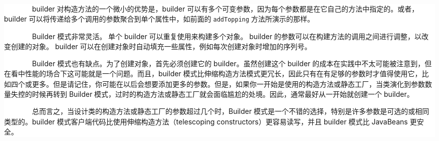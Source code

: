 　　　　builder 对构造方法的一个微小的优势是，builder 可以有多个可变参数，因为每个参数都是在它自己的方法中指定的。或者，builder 可以将传递给多个调用的参数聚合到单个属性中，如前面的 `addTopping` 方法所演示的那样。

　　　　Builder 模式非常灵活。 单个 builder 可以重复使用来构建多个对象。 builder 的参数可以在构建方法的调用之间进行调整，以改变创建的对象。 builder 可以在创建对象时自动填充一些属性，例如每次创建对象时增加的序列号。

　　　　Builder 模式也有缺点。为了创建对象，首先必须创建它的 builder。虽然创建这个 builder 的成本在实践中不太可能被注意到，但在看中性能的场合下这可能就是一个问题。而且，builder 模式比伸缩构造方法模式更冗长，因此只有在有足够的参数时才值得使用它，比如四个或更多。但是请记住，你可能在以后会想要添加更多的参数。但是，如果你一开始是使用的构造方法或静态工厂，当类演化到参数数量失控的时候再转到 Builder 模式，过时的构造方法或静态工厂就会面临尴尬的处境。因此，通常最好从一开始就创建一个 builder。

　　　　总而言之，当设计类的构造方法或静态工厂的参数超过几个时，Builder 模式是一个不错的选择，特别是许多参数是可选的或相同类型的。builder 模式客户端代码比使用伸缩构造方法（telescoping constructors）更容易读写，并且 builder 模式比 JavaBeans 更安全。
